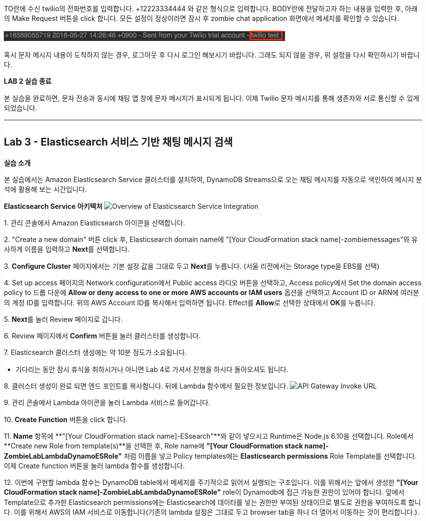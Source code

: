 TO란에 수신 twilio의 전화번호를 입력합니다. +12223334444 와 같은 형식으로 입력합니다. BODY란에 전달하고자 하는 내용을 입력한 후, 아래의 Make Request 버튼을 click 합니다. 모든 설정이 정상이라면 잠시 후 zombie chat application 화면에서 메세지를 확인할 수 있습니다.

![Receiving SMS via twilio](/Images/Twilio-Step32.png)

혹시 문자 메시지 내용이 도착하지 않는 경우, 로그아웃 후 다시 로그인 해보시기 바랍니다. 그래도 되지 않을 경우, 위 설정을 다시 확인하시기 바랍니다.

**LAB 2 실습 종료**

본 실습을 완료하면, 문자 전송과 동시에 채팅 앱 창에 문자 메시지가 표시되게 됩니다. 이제 Twilio 문자 메시지를 통해 생존자와 서로 통신할 수 있게 되었습니다.

* * *

## Lab 3 - Elasticsearch 서비스 기반 채팅 메시지 검색

**실습 소개**

본 실습에서는 Amazon Elasticsearch Service 클러스터를 설치하여, DynamoDB Streams으로 오는 채팅 메시지를 자동으로 색인하여 메시지 분석에 활용해 보는 시간입니다.

**Elasticsearch Service 아키텍처**
![Overview of Elasticsearch Service Integration](/Images/ElasticsearchServiceOverview.png)

1\. 관리 콘솔에서 Amazon Elasticsearch 아이콘을 선택합니다.

2\. "Create a new domain" 버튼 click 후, Elasticsearch domain name에 "[Your CloudFormation stack name]-zombiemessages"와 유사하게 이름을 입력하고 **Next**를 선택합니다.

3\. **Configure Cluster** 페이지에서는 기본 설정 값을 그대로 두고 **Next**를 누릅니다. (서울 리전에서는 Storage type을 EBS를 선택)

4\. Set up access 페이지의 Network configuration에서 Public access 라디오 버튼을 선택하고, Access policy에서 Set the domain access policy to 드롭 다운에 **Allow or deny access to one or more AWS accounts or IAM users** 옵션을 선택하고 Account ID or ARN에 여러분의 계정 ID를 입력합니다. 위의 AWS Account ID를 복사해서 입력하면 됩니다. Effect를 **Allow**로 선택한 상태에서 **OK**를 누릅니다.

5\. **Next**를 눌러 Review 페이지로 갑니다.

6\. Review 페이지에서 **Confirm** 버튼을 눌러 클러스터를 생성합니다.

7\. Elasticsearch 클러스터 생성에는 약 10분 정도가 소요됩니다.

* 기다리는 동안 잠시 휴식을 취하시거나 아니면 Lab 4로 가셔서 진행을 하시다 돌아오셔도 됩니다.

8\. 클러스터 생성이 완료 되면 엔드 포인트를 복사합니다. 뒤에 Lambda 함수에서 필요한 정보입니다.
![API Gateway Invoke URL](/Images/Search-Step8.png)

9\. 관리 콘솔에서 Lambda 아이콘을 눌러 Lambda 서비스로 들어갑니다.

10\. **Create Function** 버튼을 click 합니다.

11\. **Name** 항목에 **"[Your CloudFormation stack name]-ESsearch"**와 같이 넣으시고 Runtime은 Node.js 6.10을 선택합니다. Role에서 **Create new Role from template(s)**을 선택한 후, Role name에 **"[Your CloudFormation stack name]-ZombieLabLambdaDynamoESRole"** 처럼 이름을 넣고 Policy templates에는 **Elasticsearch permissions** Role Template를 선택합니다. 이제 Create function 버튼을 눌러 lambda 함수를 생성합니다.

12\. 이번에 구현할 lambda 함수는 DynamoDB table에서 메세지를 주기적으로 읽어서 실행되는 구조입니다. 이를 위해서는 앞에서 생성한 **"[Your CloudFormation stack name]-ZombieLabLambdaDynamoESRole"** role이 Dynamodb에 접근 가능한 권한이 있어야 합니다. 앞에서 Template으로 추가한 Elasticsearch permissions에는 Elasticsearch에 데이타를 넣는 권한만 부여된 상태이므로 별도로 권한을 부여하도록 합니다. 이를 위해서 AWS의 IAM 서비스로 이동합니다(기존의 lambda 설정은 그대로 두고 browser tab을 하나 더 열어서 이동하는 것이 편리합니다.).